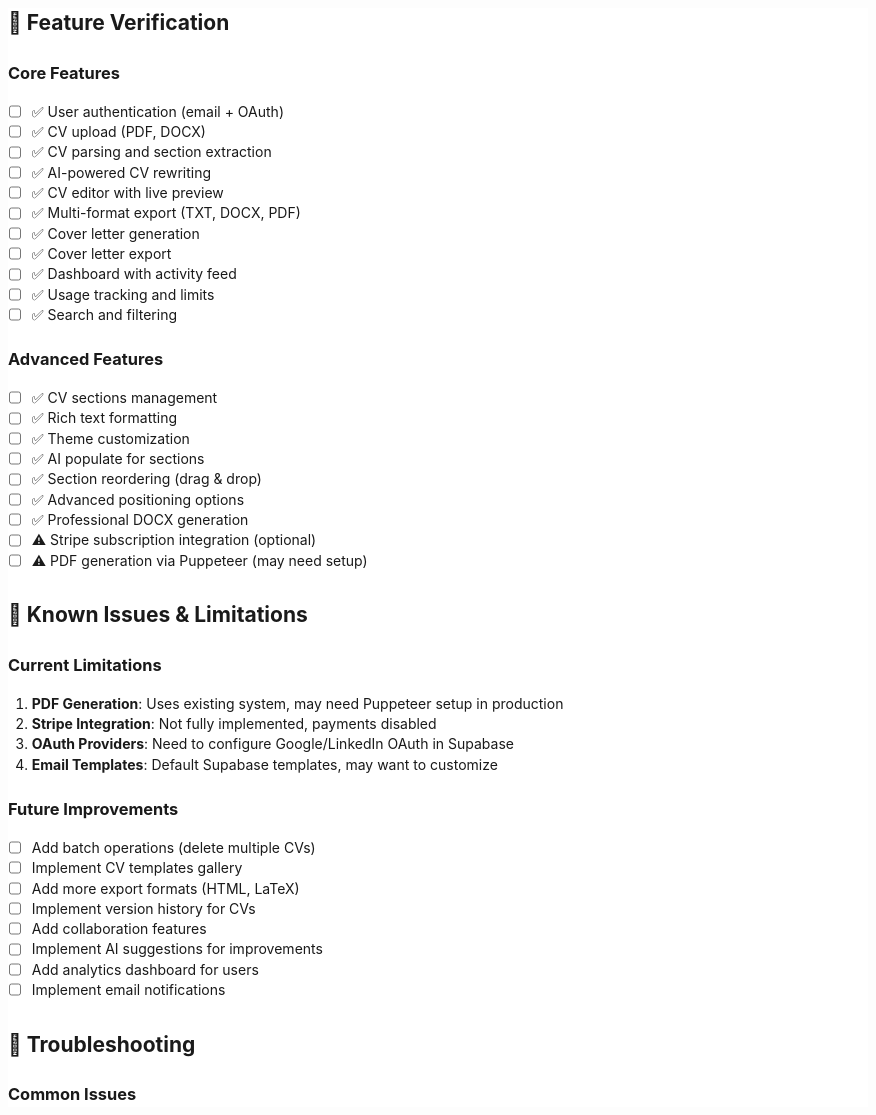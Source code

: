 ## 🎯 Feature Verification

### Core Features
- [ ] ✅ User authentication (email + OAuth)
- [ ] ✅ CV upload (PDF, DOCX)
- [ ] ✅ CV parsing and section extraction
- [ ] ✅ AI-powered CV rewriting
- [ ] ✅ CV editor with live preview
- [ ] ✅ Multi-format export (TXT, DOCX, PDF)
- [ ] ✅ Cover letter generation
- [ ] ✅ Cover letter export
- [ ] ✅ Dashboard with activity feed
- [ ] ✅ Usage tracking and limits
- [ ] ✅ Search and filtering

### Advanced Features
- [ ] ✅ CV sections management
- [ ] ✅ Rich text formatting
- [ ] ✅ Theme customization
- [ ] ✅ AI populate for sections
- [ ] ✅ Section reordering (drag & drop)
- [ ] ✅ Advanced positioning options
- [ ] ✅ Professional DOCX generation
- [ ] ⚠️ Stripe subscription integration (optional)
- [ ] ⚠️ PDF generation via Puppeteer (may need setup)

## 📝 Known Issues & Limitations

### Current Limitations
1. **PDF Generation**: Uses existing system, may need Puppeteer setup in production
2. **Stripe Integration**: Not fully implemented, payments disabled
3. **OAuth Providers**: Need to configure Google/LinkedIn OAuth in Supabase
4. **Email Templates**: Default Supabase templates, may want to customize

### Future Improvements
- [ ] Add batch operations (delete multiple CVs)
- [ ] Implement CV templates gallery
- [ ] Add more export formats (HTML, LaTeX)
- [ ] Implement version history for CVs
- [ ] Add collaboration features
- [ ] Implement AI suggestions for improvements
- [ ] Add analytics dashboard for users
- [ ] Implement email notifications

## 🐛 Troubleshooting

### Common Issues
